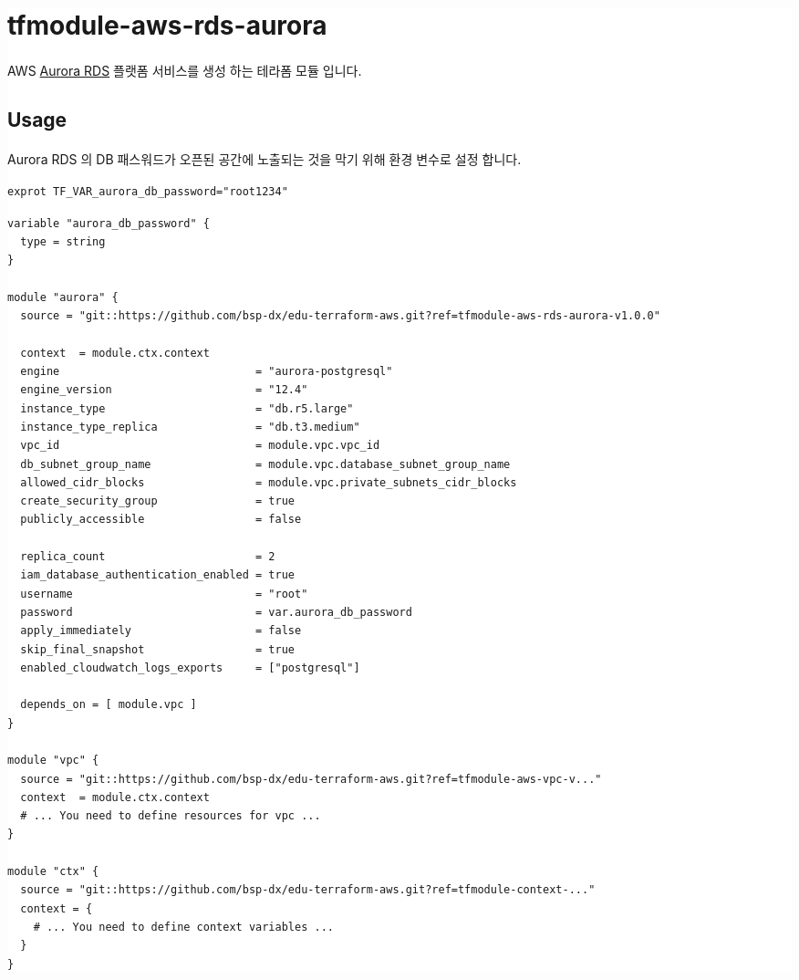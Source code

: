 # tfmodule-aws-rds-aurora

AWS [Aurora RDS](https://aws.amazon.com/ko/rds/aurora) 플랫폼 서비스를 생성 하는 테라폼 모듈 입니다.

## Usage

Aurora RDS 의 DB 패스워드가 오픈된 공간에 노출되는 것을 막기 위해 환경 변수로 설정 합니다.

```
exprot TF_VAR_aurora_db_password="root1234"
```

```
variable "aurora_db_password" {
  type = string
}

module "aurora" {
  source = "git::https://github.com/bsp-dx/edu-terraform-aws.git?ref=tfmodule-aws-rds-aurora-v1.0.0"

  context  = module.ctx.context
  engine                              = "aurora-postgresql"
  engine_version                      = "12.4"
  instance_type                       = "db.r5.large"
  instance_type_replica               = "db.t3.medium"
  vpc_id                              = module.vpc.vpc_id
  db_subnet_group_name                = module.vpc.database_subnet_group_name
  allowed_cidr_blocks                 = module.vpc.private_subnets_cidr_blocks
  create_security_group               = true
  publicly_accessible                 = false

  replica_count                       = 2
  iam_database_authentication_enabled = true
  username                            = "root"
  password                            = var.aurora_db_password
  apply_immediately                   = false
  skip_final_snapshot                 = true
  enabled_cloudwatch_logs_exports     = ["postgresql"]

  depends_on = [ module.vpc ]  
}

module "vpc" {
  source = "git::https://github.com/bsp-dx/edu-terraform-aws.git?ref=tfmodule-aws-vpc-v..."
  context  = module.ctx.context
  # ... You need to define resources for vpc ...
}

module "ctx" {
  source = "git::https://github.com/bsp-dx/edu-terraform-aws.git?ref=tfmodule-context-..."
  context = {  
    # ... You need to define context variables ...
  }
}
```
